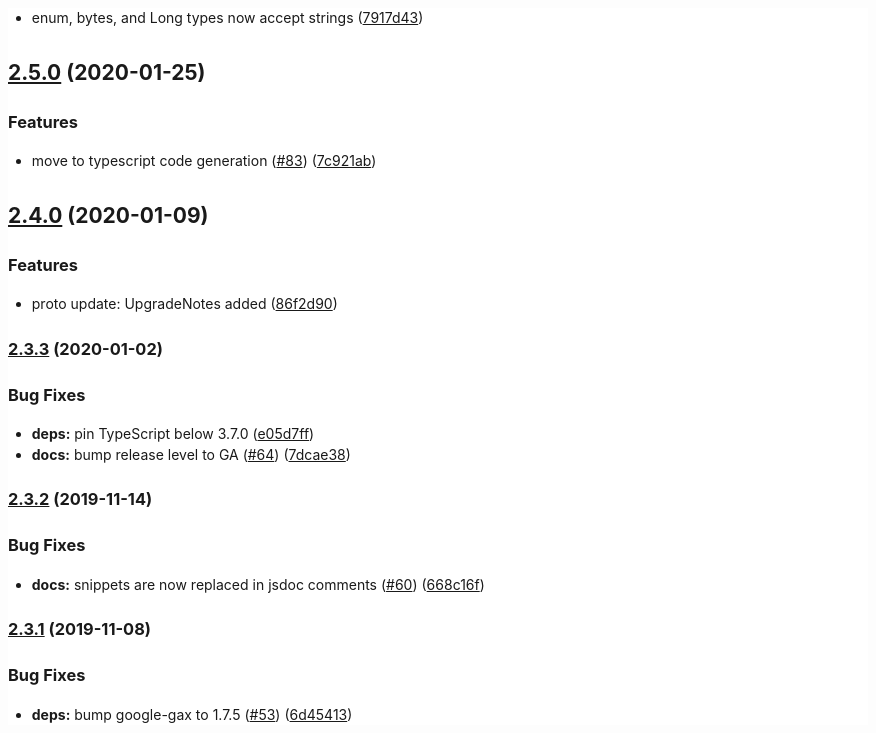 * enum, bytes, and Long types now accept strings ([7917d43](https://www.github.com/googleapis/nodejs-grafeas/commit/7917d43c82c6c43d5ef4a3ec99f934fba6f89928))

## [2.5.0](https://www.github.com/googleapis/nodejs-grafeas/compare/v2.4.0...v2.5.0) (2020-01-25)


### Features

* move to typescript code generation ([#83](https://www.github.com/googleapis/nodejs-grafeas/issues/83)) ([7c921ab](https://www.github.com/googleapis/nodejs-grafeas/commit/7c921ab4e30bb5c27379e226e24d88d4a93c8413))

## [2.4.0](https://www.github.com/googleapis/nodejs-grafeas/compare/v2.3.3...v2.4.0) (2020-01-09)


### Features

* proto update: UpgradeNotes added ([86f2d90](https://www.github.com/googleapis/nodejs-grafeas/commit/86f2d90ea924f6067e08299635e051c5dd03a1a2))

### [2.3.3](https://www.github.com/googleapis/nodejs-grafeas/compare/v2.3.2...v2.3.3) (2020-01-02)


### Bug Fixes

* **deps:** pin TypeScript below 3.7.0 ([e05d7ff](https://www.github.com/googleapis/nodejs-grafeas/commit/e05d7ff66b12d2b14a7e65fba355f64f5ce578f0))
* **docs:** bump release level to GA ([#64](https://www.github.com/googleapis/nodejs-grafeas/issues/64)) ([7dcae38](https://www.github.com/googleapis/nodejs-grafeas/commit/7dcae38bf3dd3f52656c98b7f342a068e0bc4577))

### [2.3.2](https://www.github.com/googleapis/nodejs-grafeas/compare/v2.3.1...v2.3.2) (2019-11-14)


### Bug Fixes

* **docs:** snippets are now replaced in jsdoc comments ([#60](https://www.github.com/googleapis/nodejs-grafeas/issues/60)) ([668c16f](https://www.github.com/googleapis/nodejs-grafeas/commit/668c16f5c2773ebd580930d3e97c8c3328852688))

### [2.3.1](https://www.github.com/googleapis/nodejs-grafeas/compare/v2.3.0...v2.3.1) (2019-11-08)


### Bug Fixes

* **deps:** bump google-gax to 1.7.5 ([#53](https://www.github.com/googleapis/nodejs-grafeas/issues/53)) ([6d45413](https://www.github.com/googleapis/nodejs-grafeas/commit/6d4541373dbc0ca6da27903666ad1ec8d1fbefed))
